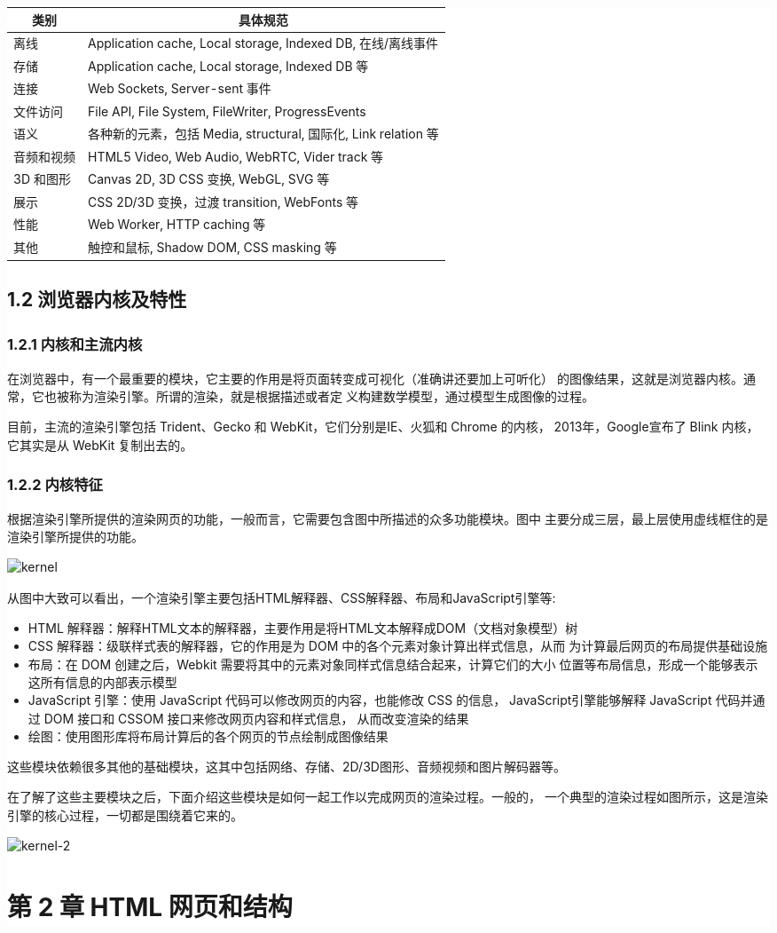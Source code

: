 类别 | 具体规范
----------|---------
 离线 | Application cache, Local storage, Indexed DB, 在线/离线事件
 存储 | Application cache, Local storage, Indexed DB 等
 连接 | Web Sockets, Server-sent 事件
 文件访问 | File API, File System, FileWriter, ProgressEvents
 语义 | 各种新的元素，包括 Media, structural, 国际化, Link relation 等
 音频和视频 | HTML5 Video, Web Audio, WebRTC, Vider track 等
 3D 和图形 | Canvas 2D, 3D CSS 变换, WebGL, SVG 等
 展示 | CSS 2D/3D 变换，过渡 transition, WebFonts 等
 性能 | Web Worker, HTTP caching 等
 其他 | 触控和鼠标, Shadow DOM, CSS masking 等     

## 1.2 浏览器内核及特性

### 1.2.1 内核和主流内核

在浏览器中，有一个最重要的模块，它主要的作用是将页面转变成可视化（准确讲还要加上可听化）
的图像结果，这就是浏览器内核。通常，它也被称为渲染引擎。所谓的渲染，就是根据描述或者定
义构建数学模型，通过模型生成图像的过程。    

目前，主流的渲染引擎包括 Trident、Gecko 和 WebKit，它们分别是IE、火狐和 Chrome 的内核，
2013年，Google宣布了 Blink 内核，它其实是从 WebKit 复制出去的。   

### 1.2.2 内核特征

根据渲染引擎所提供的渲染网页的功能，一般而言，它需要包含图中所描述的众多功能模块。图中
主要分成三层，最上层使用虚线框住的是渲染引擎所提供的功能。    

![kernel](https://raw.githubusercontent.com/temple-deng/markdown-images/master/browser/kernel.jpg)   

从图中大致可以看出，一个渲染引擎主要包括HTML解释器、CSS解释器、布局和JavaScript引擎等:   

+ HTML 解释器：解释HTML文本的解释器，主要作用是将HTML文本解释成DOM（文档对象模型）树
+ CSS 解释器：级联样式表的解释器，它的作用是为 DOM 中的各个元素对象计算出样式信息，从而
为计算最后网页的布局提供基础设施
+ 布局：在 DOM 创建之后，Webkit 需要将其中的元素对象同样式信息结合起来，计算它们的大小
位置等布局信息，形成一个能够表示这所有信息的内部表示模型
+ JavaScript 引擎：使用 JavaScript 代码可以修改网页的内容，也能修改 CSS 的信息，
JavaScript引擎能够解释 JavaScript 代码并通过 DOM 接口和 CSSOM 接口来修改网页内容和样式信息，
从而改变渲染的结果
+ 绘图：使用图形库将布局计算后的各个网页的节点绘制成图像结果    

这些模块依赖很多其他的基础模块，这其中包括网络、存储、2D/3D图形、音频视频和图片解码器等。   

在了解了这些主要模块之后，下面介绍这些模块是如何一起工作以完成网页的渲染过程。一般的，
一个典型的渲染过程如图所示，这是渲染引擎的核心过程，一切都是围绕着它来的。    

![kernel-2](https://raw.githubusercontent.com/temple-deng/markdown-images/master/browser/kernel-2.jpg)   

# 第 2 章 HTML 网页和结构
